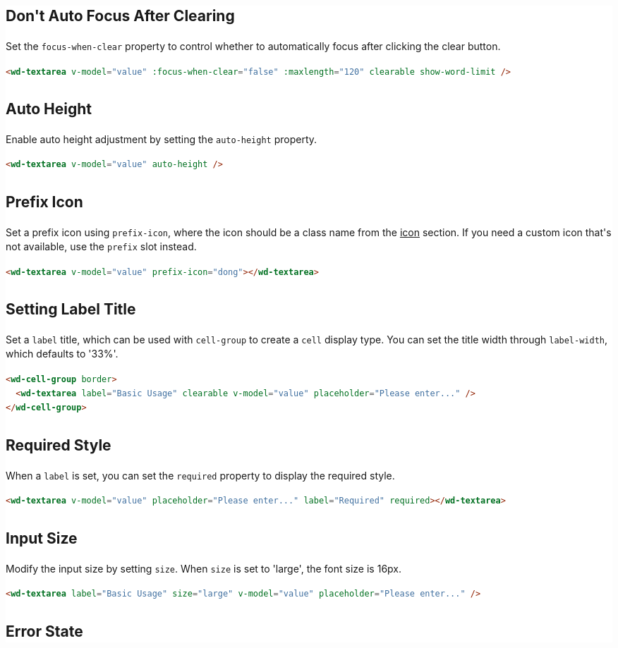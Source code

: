 ## Don't Auto Focus After Clearing

Set the `focus-when-clear` property to control whether to automatically focus after clicking the clear button.

```html
<wd-textarea v-model="value" :focus-when-clear="false" :maxlength="120" clearable show-word-limit />
```

## Auto Height

Enable auto height adjustment by setting the `auto-height` property.

```html
<wd-textarea v-model="value" auto-height />
```

## Prefix Icon

Set a prefix icon using `prefix-icon`, where the icon should be a class name from the [icon](/component/icon) section. If you need a custom icon that's not available, use the `prefix` slot instead.

```html
<wd-textarea v-model="value" prefix-icon="dong"></wd-textarea>
```

## Setting Label Title

Set a `label` title, which can be used with `cell-group` to create a `cell` display type. You can set the title width through `label-width`, which defaults to '33%'.

```html
<wd-cell-group border>
  <wd-textarea label="Basic Usage" clearable v-model="value" placeholder="Please enter..." />
</wd-cell-group>
```

## Required Style

When a `label` is set, you can set the `required` property to display the required style.

```html
<wd-textarea v-model="value" placeholder="Please enter..." label="Required" required></wd-textarea>
```

## Input Size

Modify the input size by setting `size`. When `size` is set to 'large', the font size is 16px.

```html
<wd-textarea label="Basic Usage" size="large" v-model="value" placeholder="Please enter..." />
```

## Error State
